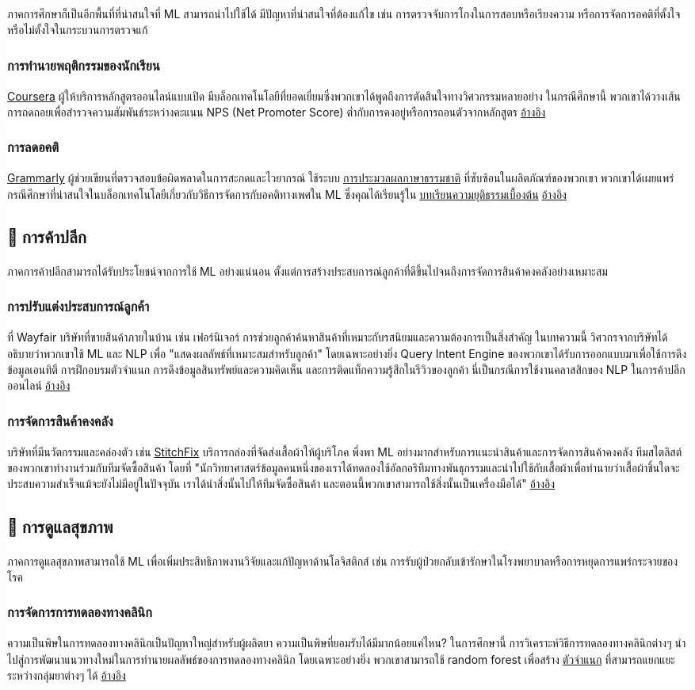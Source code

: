 ภาคการศึกษาก็เป็นอีกพื้นที่ที่น่าสนใจที่ ML สามารถนำไปใช้ได้ มีปัญหาที่น่าสนใจที่ต้องแก้ไข เช่น การตรวจจับการโกงในการสอบหรือเรียงความ หรือการจัดการอคติที่ตั้งใจหรือไม่ตั้งใจในกระบวนการตรวจแก้

### การทำนายพฤติกรรมของนักเรียน

[Coursera](https://coursera.com) ผู้ให้บริการหลักสูตรออนไลน์แบบเปิด มีบล็อกเทคโนโลยีที่ยอดเยี่ยมซึ่งพวกเขาได้พูดถึงการตัดสินใจทางวิศวกรรมหลายอย่าง ในกรณีศึกษานี้ พวกเขาได้วางเส้นการถดถอยเพื่อสำรวจความสัมพันธ์ระหว่างคะแนน NPS (Net Promoter Score) ต่ำกับการคงอยู่หรือการถอนตัวจากหลักสูตร
[อ้างอิง](https://medium.com/coursera-engineering/controlled-regression-quantifying-the-impact-of-course-quality-on-learner-retention-31f956bd592a)

### การลดอคติ

[Grammarly](https://grammarly.com) ผู้ช่วยเขียนที่ตรวจสอบข้อผิดพลาดในการสะกดและไวยากรณ์ ใช้ระบบ [การประมวลผลภาษาธรรมชาติ](../../6-NLP/README.md) ที่ซับซ้อนในผลิตภัณฑ์ของพวกเขา พวกเขาได้เผยแพร่กรณีศึกษาที่น่าสนใจในบล็อกเทคโนโลยีเกี่ยวกับวิธีการจัดการกับอคติทางเพศใน ML ซึ่งคุณได้เรียนรู้ใน [บทเรียนความยุติธรรมเบื้องต้น](../../1-Introduction/3-fairness/README.md)
[อ้างอิง](https://www.grammarly.com/blog/engineering/mitigating-gender-bias-in-autocorrect/)

## 👜 การค้าปลีก

ภาคการค้าปลีกสามารถได้รับประโยชน์จากการใช้ ML อย่างแน่นอน ตั้งแต่การสร้างประสบการณ์ลูกค้าที่ดีขึ้นไปจนถึงการจัดการสินค้าคงคลังอย่างเหมาะสม

### การปรับแต่งประสบการณ์ลูกค้า

ที่ Wayfair บริษัทที่ขายสินค้าภายในบ้าน เช่น เฟอร์นิเจอร์ การช่วยลูกค้าค้นหาสินค้าที่เหมาะกับรสนิยมและความต้องการเป็นสิ่งสำคัญ ในบทความนี้ วิศวกรจากบริษัทได้อธิบายว่าพวกเขาใช้ ML และ NLP เพื่อ "แสดงผลลัพธ์ที่เหมาะสมสำหรับลูกค้า" โดยเฉพาะอย่างยิ่ง Query Intent Engine ของพวกเขาได้รับการออกแบบมาเพื่อใช้การดึงข้อมูลเอนทิตี การฝึกอบรมตัวจำแนก การดึงข้อมูลสินทรัพย์และความคิดเห็น และการติดแท็กความรู้สึกในรีวิวของลูกค้า นี่เป็นกรณีการใช้งานคลาสสิกของ NLP ในการค้าปลีกออนไลน์
[อ้างอิง](https://www.aboutwayfair.com/tech-innovation/how-we-use-machine-learning-and-natural-language-processing-to-empower-search)

### การจัดการสินค้าคงคลัง

บริษัทที่มีนวัตกรรมและคล่องตัว เช่น [StitchFix](https://stitchfix.com) บริการกล่องที่จัดส่งเสื้อผ้าให้ผู้บริโภค พึ่งพา ML อย่างมากสำหรับการแนะนำสินค้าและการจัดการสินค้าคงคลัง ทีมสไตลิสต์ของพวกเขาทำงานร่วมกับทีมจัดซื้อสินค้า โดยที่ "นักวิทยาศาสตร์ข้อมูลคนหนึ่งของเราได้ทดลองใช้อัลกอริทึมทางพันธุกรรมและนำไปใช้กับเสื้อผ้าเพื่อทำนายว่าเสื้อผ้าชิ้นใดจะประสบความสำเร็จแม้จะยังไม่มีอยู่ในปัจจุบัน เราได้นำสิ่งนั้นไปให้ทีมจัดซื้อสินค้า และตอนนี้พวกเขาสามารถใช้สิ่งนั้นเป็นเครื่องมือได้"
[อ้างอิง](https://www.zdnet.com/article/how-stitch-fix-uses-machine-learning-to-master-the-science-of-styling/)

## 🏥 การดูแลสุขภาพ

ภาคการดูแลสุขภาพสามารถใช้ ML เพื่อเพิ่มประสิทธิภาพงานวิจัยและแก้ปัญหาด้านโลจิสติกส์ เช่น การรับผู้ป่วยกลับเข้ารักษาในโรงพยาบาลหรือการหยุดการแพร่กระจายของโรค

### การจัดการการทดลองทางคลินิก

ความเป็นพิษในการทดลองทางคลินิกเป็นปัญหาใหญ่สำหรับผู้ผลิตยา ความเป็นพิษที่ยอมรับได้มีมากน้อยแค่ไหน? ในการศึกษานี้ การวิเคราะห์วิธีการทดลองทางคลินิกต่างๆ นำไปสู่การพัฒนาแนวทางใหม่ในการทำนายผลลัพธ์ของการทดลองทางคลินิก โดยเฉพาะอย่างยิ่ง พวกเขาสามารถใช้ random forest เพื่อสร้าง [ตัวจำแนก](../../4-Classification/README.md) ที่สามารถแยกแยะระหว่างกลุ่มยาต่างๆ ได้
[อ้างอิง](https://www.sciencedirect.com/science/article/pii/S2451945616302914)
